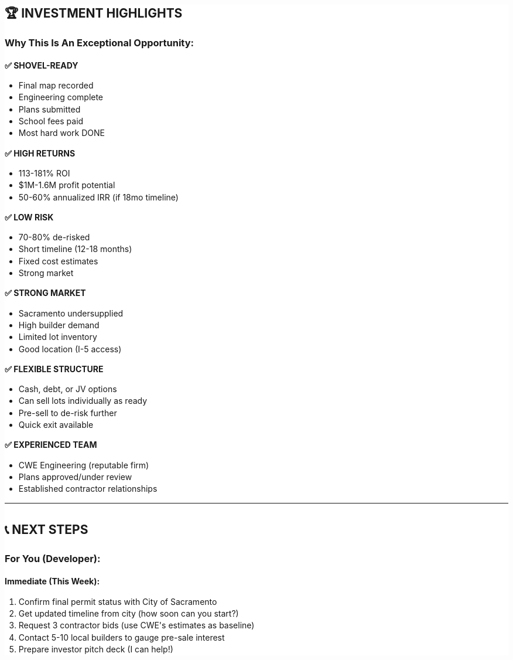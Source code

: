 
## 🏆 INVESTMENT HIGHLIGHTS

### Why This Is An Exceptional Opportunity:

**✅ SHOVEL-READY**
- Final map recorded
- Engineering complete
- Plans submitted
- School fees paid
- Most hard work DONE

**✅ HIGH RETURNS**
- 113-181% ROI
- $1M-1.6M profit potential
- 50-60% annualized IRR (if 18mo timeline)

**✅ LOW RISK**
- 70-80% de-risked
- Short timeline (12-18 months)
- Fixed cost estimates
- Strong market

**✅ STRONG MARKET**
- Sacramento undersupplied
- High builder demand
- Limited lot inventory
- Good location (I-5 access)

**✅ FLEXIBLE STRUCTURE**
- Cash, debt, or JV options
- Can sell lots individually as ready
- Pre-sell to de-risk further
- Quick exit available

**✅ EXPERIENCED TEAM**
- CWE Engineering (reputable firm)
- Plans approved/under review
- Established contractor relationships

---

## 📞 NEXT STEPS

### For You (Developer):

**Immediate (This Week):**
1. Confirm final permit status with City of Sacramento
2. Get updated timeline from city (how soon can you start?)
3. Request 3 contractor bids (use CWE's estimates as baseline)
4. Contact 5-10 local builders to gauge pre-sale interest
5. Prepare investor pitch deck (I can help!)
